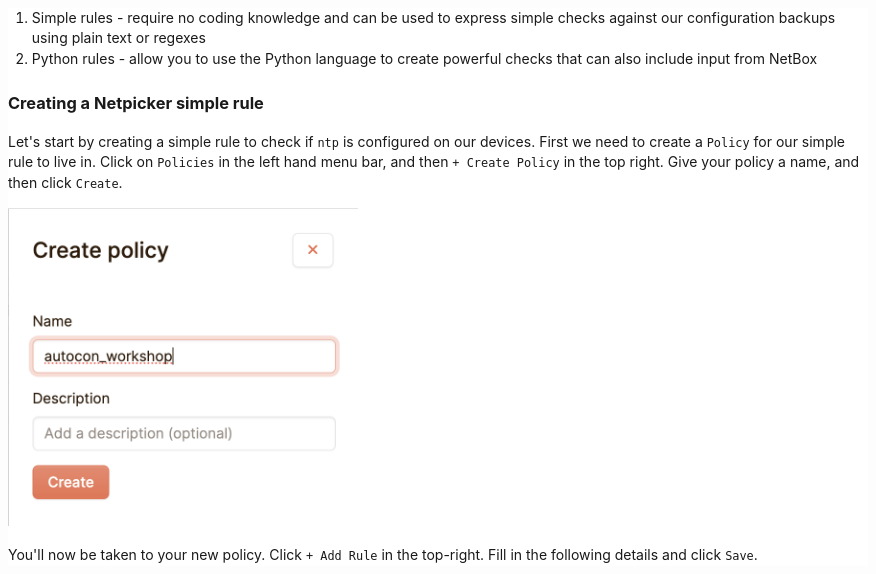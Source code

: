 1. Simple rules - require no coding knowledge and can be used to express simple checks against our configuration backups using plain text or regexes
2. Python rules - allow you to use the Python language to create powerful checks that can also include input from NetBox

### Creating a Netpicker simple rule

Let's start by creating a simple rule to check if `ntp` is configured on our devices. First we need to create a `Policy` for our simple rule to live in. Click on `Policies` in the left hand menu bar, and then `+ Create Policy` in the top right. Give your policy a name, and then click `Create`.

<img src="images/netpicker/create_policy.png" alt="Netpicker Create Policy" title="Netpicker Create Policy" width="350" />

You'll now be taken to your new policy. Click `+ Add Rule` in the top-right. Fill in the following details and click `Save`.
